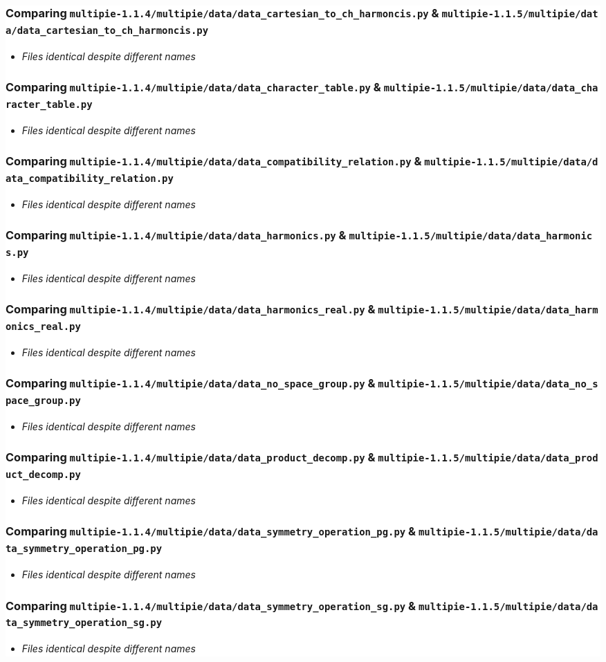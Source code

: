 ### Comparing `multipie-1.1.4/multipie/data/data_cartesian_to_ch_harmoncis.py` & `multipie-1.1.5/multipie/data/data_cartesian_to_ch_harmoncis.py`

 * *Files identical despite different names*

### Comparing `multipie-1.1.4/multipie/data/data_character_table.py` & `multipie-1.1.5/multipie/data/data_character_table.py`

 * *Files identical despite different names*

### Comparing `multipie-1.1.4/multipie/data/data_compatibility_relation.py` & `multipie-1.1.5/multipie/data/data_compatibility_relation.py`

 * *Files identical despite different names*

### Comparing `multipie-1.1.4/multipie/data/data_harmonics.py` & `multipie-1.1.5/multipie/data/data_harmonics.py`

 * *Files identical despite different names*

### Comparing `multipie-1.1.4/multipie/data/data_harmonics_real.py` & `multipie-1.1.5/multipie/data/data_harmonics_real.py`

 * *Files identical despite different names*

### Comparing `multipie-1.1.4/multipie/data/data_no_space_group.py` & `multipie-1.1.5/multipie/data/data_no_space_group.py`

 * *Files identical despite different names*

### Comparing `multipie-1.1.4/multipie/data/data_product_decomp.py` & `multipie-1.1.5/multipie/data/data_product_decomp.py`

 * *Files identical despite different names*

### Comparing `multipie-1.1.4/multipie/data/data_symmetry_operation_pg.py` & `multipie-1.1.5/multipie/data/data_symmetry_operation_pg.py`

 * *Files identical despite different names*

### Comparing `multipie-1.1.4/multipie/data/data_symmetry_operation_sg.py` & `multipie-1.1.5/multipie/data/data_symmetry_operation_sg.py`

 * *Files identical despite different names*
